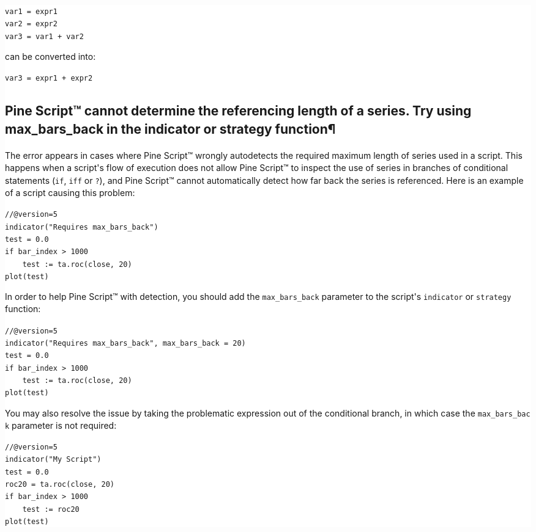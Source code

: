 ```pinescript
var1 = expr1
var2 = expr2
var3 = var1 + var2
```

can be converted into:

```pinescript
var3 = expr1 + expr2
```

## Pine Script™ cannot determine the referencing length of a series. Try using max_bars_back in the indicator or strategy function¶

The error appears in cases where Pine Script™ wrongly autodetects the required maximum length of series used in a script. This happens when a script's flow of execution does not allow Pine Script™ to inspect the use of series in branches of conditional statements (`if`, `iff` or `?`), and Pine Script™ cannot automatically detect how far back the series is referenced. Here is an example of a script causing this problem:

```pinescript
//@version=5
indicator("Requires max_bars_back")
test = 0.0
if bar_index > 1000
    test := ta.roc(close, 20)
plot(test)
```

In order to help Pine Script™ with detection, you should add the `max_bars_back` parameter to the script's `indicator` or `strategy` function:

```pinescript
//@version=5
indicator("Requires max_bars_back", max_bars_back = 20)
test = 0.0
if bar_index > 1000
    test := ta.roc(close, 20)
plot(test)
```

You may also resolve the issue by taking the problematic expression out of the conditional branch, in which case the `max_bars_back` parameter is not required:

```pinescript
//@version=5
indicator("My Script")
test = 0.0
roc20 = ta.roc(close, 20)
if bar_index > 1000
    test := roc20
plot(test)
```

